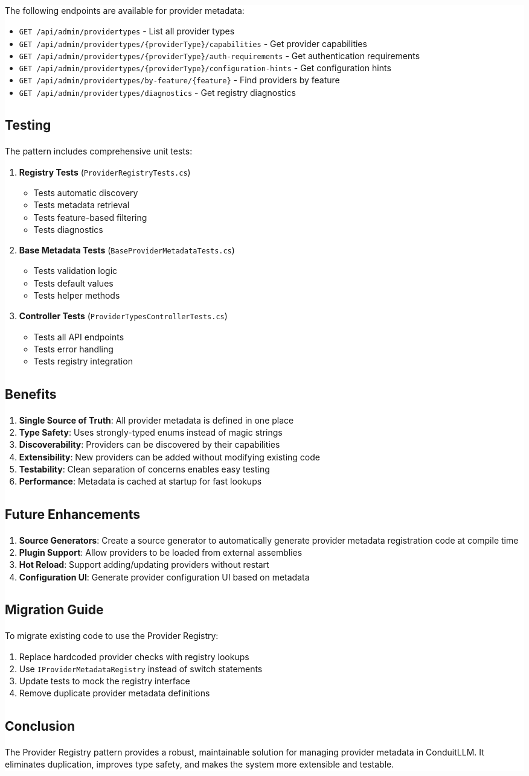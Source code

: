 The following endpoints are available for provider metadata:

- `GET /api/admin/providertypes` - List all provider types
- `GET /api/admin/providertypes/{providerType}/capabilities` - Get provider capabilities
- `GET /api/admin/providertypes/{providerType}/auth-requirements` - Get authentication requirements
- `GET /api/admin/providertypes/{providerType}/configuration-hints` - Get configuration hints
- `GET /api/admin/providertypes/by-feature/{feature}` - Find providers by feature
- `GET /api/admin/providertypes/diagnostics` - Get registry diagnostics

## Testing

The pattern includes comprehensive unit tests:

1. **Registry Tests** (`ProviderRegistryTests.cs`)
   - Tests automatic discovery
   - Tests metadata retrieval
   - Tests feature-based filtering
   - Tests diagnostics

2. **Base Metadata Tests** (`BaseProviderMetadataTests.cs`)
   - Tests validation logic
   - Tests default values
   - Tests helper methods

3. **Controller Tests** (`ProviderTypesControllerTests.cs`)
   - Tests all API endpoints
   - Tests error handling
   - Tests registry integration

## Benefits

1. **Single Source of Truth**: All provider metadata is defined in one place
2. **Type Safety**: Uses strongly-typed enums instead of magic strings
3. **Discoverability**: Providers can be discovered by their capabilities
4. **Extensibility**: New providers can be added without modifying existing code
5. **Testability**: Clean separation of concerns enables easy testing
6. **Performance**: Metadata is cached at startup for fast lookups

## Future Enhancements

1. **Source Generators**: Create a source generator to automatically generate provider metadata registration code at compile time
2. **Plugin Support**: Allow providers to be loaded from external assemblies
3. **Hot Reload**: Support adding/updating providers without restart
4. **Configuration UI**: Generate provider configuration UI based on metadata

## Migration Guide

To migrate existing code to use the Provider Registry:

1. Replace hardcoded provider checks with registry lookups
2. Use `IProviderMetadataRegistry` instead of switch statements
3. Update tests to mock the registry interface
4. Remove duplicate provider metadata definitions

## Conclusion

The Provider Registry pattern provides a robust, maintainable solution for managing provider metadata in ConduitLLM. It eliminates duplication, improves type safety, and makes the system more extensible and testable.